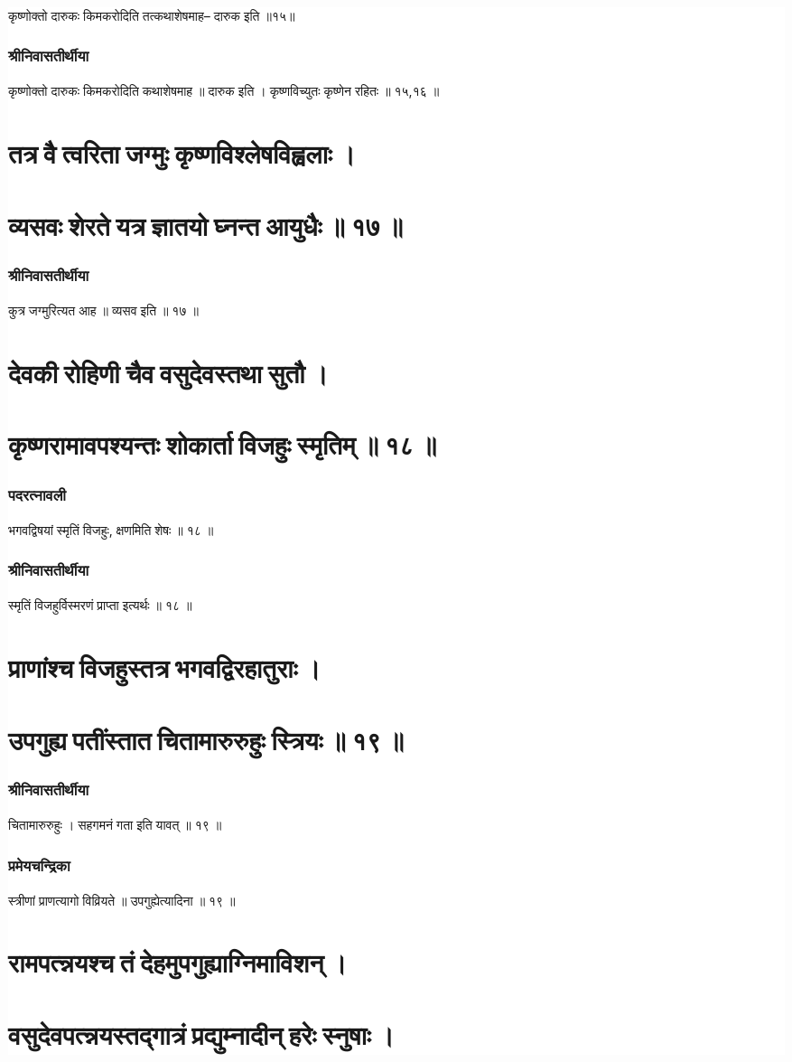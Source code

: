 कृष्णोक्तो दारुकः किमकरोदिति तत्कथाशेषमाह– दारुक इति ॥१५॥

### **श्रीनिवासतीर्थीया**

कृष्णोक्तो दारुकः किमकरोदिति कथाशेषमाह ॥ दारुक इति । कृष्णविच्युतः कृष्णेन रहितः ॥ १५,१६ ॥

# **तत्र वै त्वरिता जग्मुः कृष्णविश्लेषविह्वलाः ।**

# **व्यसवः शेरते यत्र ज्ञातयो घ्नन्त आयुधैः ॥ १७ ॥**

### **श्रीनिवासतीर्थीया**

कुत्र जग्मुरित्यत आह ॥ व्यसव इति ॥ १७ ॥

# **देवकी रोहिणी चैव वसुदेवस्तथा सुतौ ।**

# **कृष्णरामावपश्यन्तः शोकार्ता विजहुः स्मृतिम् ॥ १८ ॥**

### **पदरत्नावली**

भगवद्विषयां स्मृतिं विजहुः, क्षणमिति शेषः ॥ १८ ॥

### **श्रीनिवासतीर्थीया**

स्मृतिं विजहुर्विस्मरणं प्राप्ता इत्यर्थः ॥ १८ ॥

# **प्राणांश्च विजहुस्तत्र भगवद्विरहातुराः ।**

# **उपगुह्य पतींस्तात चितामारुरुहुः स्त्रियः ॥ १९ ॥**

### **श्रीनिवासतीर्थीया**

चितामारुरुहुः । सहगमनं गता इति यावत् ॥ १९ ॥

### **प्रमेयचन्द्रिका**

स्त्रीणां प्राणत्यागो विव्रियते ॥ उपगुह्येत्यादिना ॥ १९ ॥

# **रामपत्न्नयश्च तं देहमुपगुह्याग्निमाविशन् ।**

# **वसुदेवपत्न्नयस्तद्गात्रं प्रद्युम्नादीन् हरेः स्नुषाः ।**
